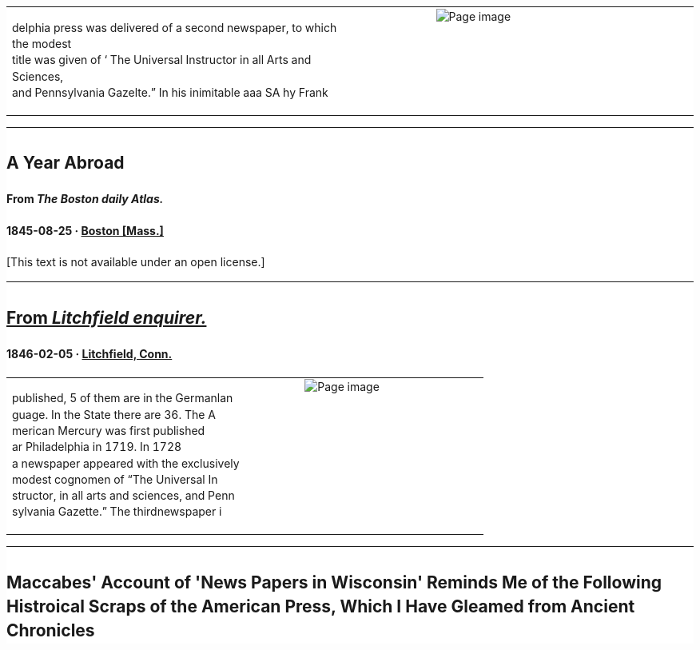<table style="width: 100%;"><tr><td style="width: 50%">

  
delphia press was delivered of a second newspaper, to which the modest  
title was given of ‘ The Universal Instructor in all Arts and Sciences,  
and Pennsylvania Gazelte.” In his inimitable aaa SA hy Frank
</td><td style="width: 50%; max-height: 75%; margin: auto; display: block;">
<img alt="Page image" src="https://iiif.archive.org/image/iiif/2/sim_american-quarterly-review_1836-06_19_38%2Fsim_american-quarterly-review_1836-06_19_38_jp2.zip%2Fsim_american-quarterly-review_1836-06_19_38_jp2%2Fsim_american-quarterly-review_1836-06_19_38_0045.jp2/pct:22.311046511627907,23.76923076923077,65.69767441860465,5.487179487179487/600,/0/default.jpg"/>
</td>
</tr></table>

---

## A Year Abroad

#### From _The Boston daily Atlas._

#### 1845-08-25 &middot; [Boston [Mass.]](http://dbpedia.org/resource/Boston)

[This text is not available under an open license.]

---

## [From _Litchfield enquirer._](https://www.loc.gov/resource/sn84020071/1846-02-05/ed-1/?sp=4)

#### 1846-02-05 &middot; [Litchfield, Conn.](http://dbpedia.org/resource/Litchfield%2C_Connecticut)

<table style="width: 100%;"><tr><td style="width: 50%">

  
published, 5 of them are in the Germanlan­  
guage. In the State there are 36. The A  
merican Mercury was first published  
ar Philadelphia in 1719. In 1728  
a newspaper appeared with the exclusively  
modest cognomen of “The Universal In­  
structor, in all arts and sciences, and Penn­  
sylvania Gazette.” The thirdnewspaper i
</td><td style="width: 50%; max-height: 75%; margin: auto; display: block;">
<img alt="Page image" src="https://tile.loc.gov/image-services/iiif/service:ndnp:ct:batch_ct_barnum_ver01:data:sn84020071:00414182963:1846020501:0189/pct:4.218620116375727,65.48291633037395,15.217165419783873,4.200295937584073/!600,600/0/default.jpg"/>
</td>
</tr></table>

---

## Maccabes' Account of 'News Papers in Wisconsin' Reminds Me of the Following Histroical Scraps of the American Press, Which I Have Gleamed from Ancient Chronicles
